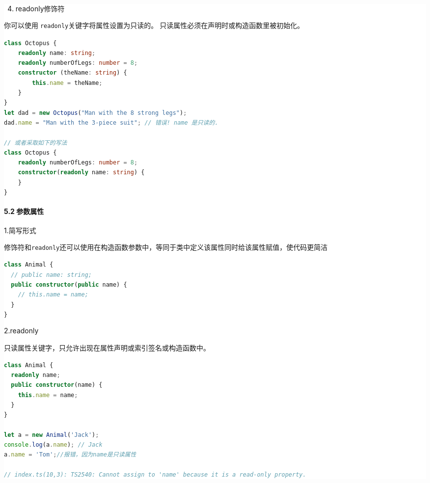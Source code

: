 4. readonly修饰符

你可以使用 `readonly`关键字将属性设置为只读的。 只读属性必须在声明时或构造函数里被初始化。

```ts
class Octopus {
    readonly name: string;
    readonly numberOfLegs: number = 8;
    constructor (theName: string) {
        this.name = theName;
    }
}
let dad = new Octopus("Man with the 8 strong legs");
dad.name = "Man with the 3-piece suit"; // 错误! name 是只读的.

// 或者采取如下的写法
class Octopus {
    readonly numberOfLegs: number = 8;
    constructor(readonly name: string) {
    }
}
```

#### 5.2 参数属性

1.简写形式

修饰符和`readonly`还可以使用在构造函数参数中，等同于类中定义该属性同时给该属性赋值，使代码更简洁

```ts
class Animal {
  // public name: string;
  public constructor(public name) {
    // this.name = name;
  }
}
```

2.readonly

只读属性关键字，只允许出现在属性声明或索引签名或构造函数中。

```ts
class Animal {
  readonly name;
  public constructor(name) {
    this.name = name;
  }
}

let a = new Animal('Jack');
console.log(a.name); // Jack
a.name = 'Tom';//报错，因为name是只读属性

// index.ts(10,3): TS2540: Cannot assign to 'name' because it is a read-only property.
```
